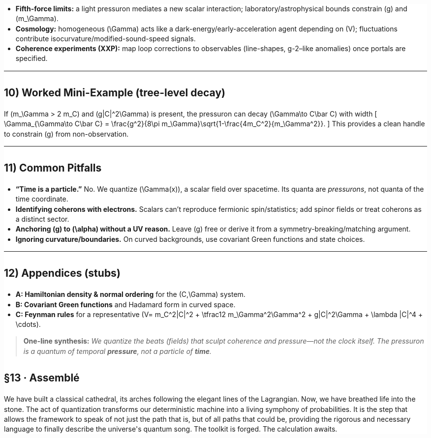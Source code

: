 * **Fifth-force limits:** a light pressuron mediates a new scalar interaction; laboratory/astrophysical bounds constrain (g) and (m_\Gamma).
* **Cosmology:** homogeneous (\Gamma) acts like a dark-energy/early-acceleration agent depending on (V); fluctuations contribute isocurvature/modified-sound-speed signals.
* **Coherence experiments (XXP):** map loop corrections to observables (line-shapes, g-2–like anomalies) once portals are specified.

---

## 10) Worked Mini-Example (tree-level decay)

If (m_\Gamma > 2 m_C) and (g|C|^2\Gamma) is present, the pressuron can decay (\Gamma\to C\bar C) with width
[ \Gamma_{\Gamma\to C\bar C} = \frac{g^2}{8\pi m_\Gamma}\sqrt{1-\frac{4m_C^2}{m_\Gamma^2}}. ]
This provides a clean handle to constrain (g) from non-observation.

---

## 11) Common Pitfalls

* **“Time is a particle.”** No. We quantize (\Gamma(x)), a scalar field over spacetime. Its quanta are *pressurons*, not quanta of the time coordinate.
* **Identifying coherons with electrons.** Scalars can’t reproduce fermionic spin/statistics; add spinor fields or treat coherons as a distinct sector.
* **Anchoring (g) to (\alpha) without a UV reason.** Leave (g) free or derive it from a symmetry-breaking/matching argument.
* **Ignoring curvature/boundaries.** On curved backgrounds, use covariant Green functions and state choices.

---

## 12) Appendices (stubs)

* **A: Hamiltonian density & normal ordering** for the (C,\Gamma) system.
* **B: Covariant Green functions** and Hadamard form in curved space.
* **C: Feynman rules** for a representative (V= m_C^2|C|^2 + \tfrac12 m_\Gamma^2\Gamma^2 + g|C|^2\Gamma + \lambda |C|^4 + \cdots).

> **One-line synthesis:** *We quantize the beats (fields) that sculpt coherence and pressure—not the clock itself. The pressuron is a quantum of temporal **pressure**, not a particle of **time**.*


## §13 · Assemblé
We have built a classical cathedral, its arches following the elegant lines of the Lagrangian. Now, we have breathed life into the stone. The act of quantization transforms our deterministic machine into a living symphony of probabilities. It is the step that allows the framework to speak of not just the path that is, but of all paths that could be, providing the rigorous and necessary language to finally describe the universe's quantum song. The toolkit is forged. The calculation awaits.